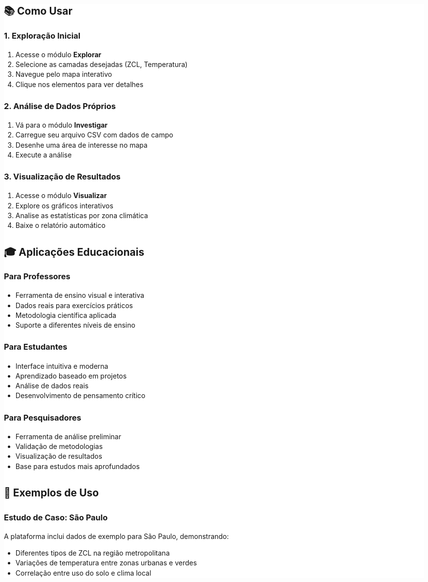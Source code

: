 ## 📚 Como Usar

### 1. Exploração Inicial
1. Acesse o módulo **Explorar**
2. Selecione as camadas desejadas (ZCL, Temperatura)
3. Navegue pelo mapa interativo
4. Clique nos elementos para ver detalhes

### 2. Análise de Dados Próprios
1. Vá para o módulo **Investigar**
2. Carregue seu arquivo CSV com dados de campo
3. Desenhe uma área de interesse no mapa
4. Execute a análise

### 3. Visualização de Resultados
1. Acesse o módulo **Visualizar**
2. Explore os gráficos interativos
3. Analise as estatísticas por zona climática
4. Baixe o relatório automático

## 🎓 Aplicações Educacionais

### Para Professores
- Ferramenta de ensino visual e interativa
- Dados reais para exercícios práticos
- Metodologia científica aplicada
- Suporte a diferentes níveis de ensino

### Para Estudantes
- Interface intuitiva e moderna
- Aprendizado baseado em projetos
- Análise de dados reais
- Desenvolvimento de pensamento crítico

### Para Pesquisadores
- Ferramenta de análise preliminar
- Validação de metodologias
- Visualização de resultados
- Base para estudos mais aprofundados

## 🌟 Exemplos de Uso

### Estudo de Caso: São Paulo
A plataforma inclui dados de exemplo para São Paulo, demonstrando:
- Diferentes tipos de ZCL na região metropolitana
- Variações de temperatura entre zonas urbanas e verdes
- Correlação entre uso do solo e clima local
